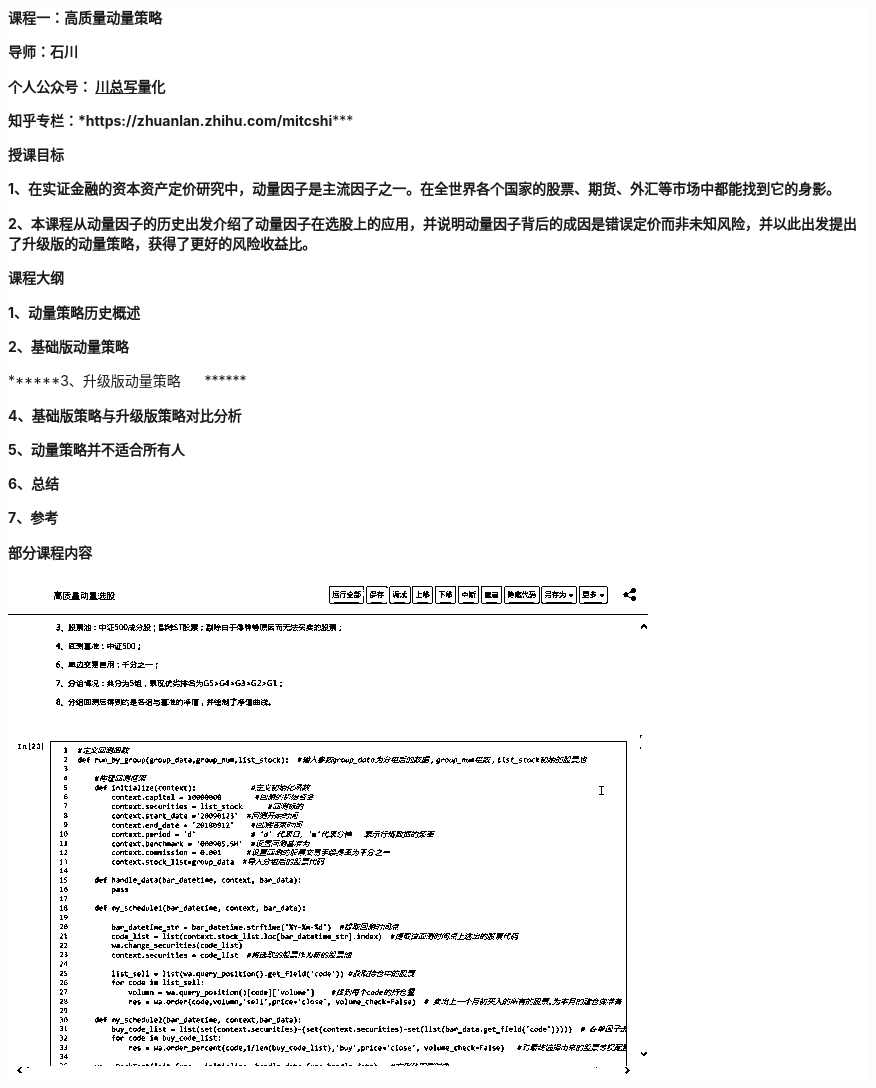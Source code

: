 
********课程一：高质量动量策略********

******导师：石川******

******个人公众号： **[川总写](https://mp.weixin.qq.com/s?__biz=MzIyMDEwNDk1Mg==&mid=2650877825&idx=1&sn=485602b08ac9ccc7c2bafbad5decda91&scene=21#wechat_redirect)量化******** 

******知乎专栏：*https:**//zhuanlan.zhihu.com/mitcshi*******

******授课目标******

******1、在实证金融的资本资产定价研究中，动量因子是主流因子之一。在全世界各个国家的股票、期货、外汇等市场中都能找到它的身影。******

******2、本课程从动量因子的历史出发介绍了动量因子在选股上的应用，并说明动量因子背后的成因是错误定价而非未知风险，并以此出发提出了升级版的动量策略，获得了更好的风险收益比。******

******课程大纲******

******1、动量策略历史概述****** 

******2、基础版动量策略******

******3、升级版动量策略      ******

******4、基础版策略与升级版策略对比分析******

******5、动量策略并不适合所有人******

******6、总结******

******7、参考******

******部分课程内容******

******![](img/ea708c393b73900d3f8a9cac2b64c132.png)******
